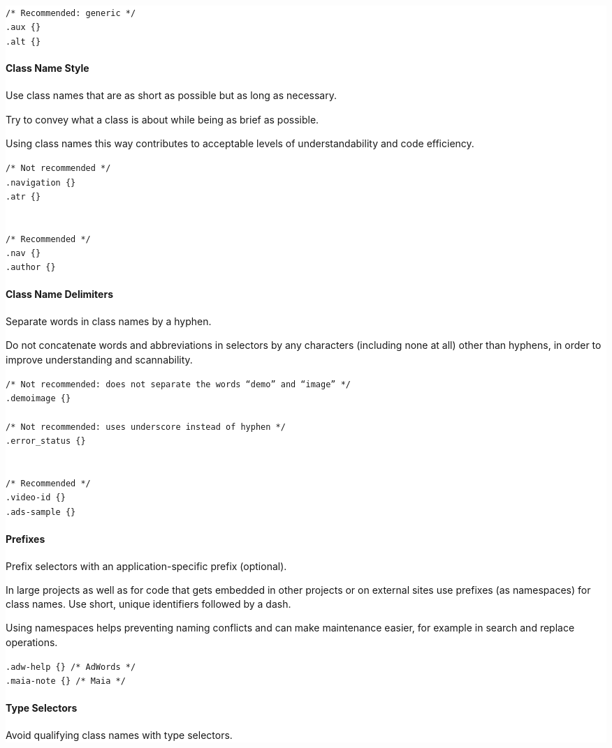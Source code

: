     /* Recommended: generic */
    .aux {}
    .alt {}

#### Class Name Style

Use class names that are as short as possible but as long as necessary.

Try to convey what a class is about while being as brief as possible.

Using class names this way contributes to acceptable levels of understandability and code efficiency.

    /* Not recommended */
    .navigation {}
    .atr {}
    

    /* Recommended */
    .nav {}
    .author {}

#### Class Name Delimiters

Separate words in class names by a hyphen.

Do not concatenate words and abbreviations in selectors by any characters (including none at all) other than hyphens, in
order to improve understanding and scannability.

    /* Not recommended: does not separate the words “demo” and “image” */
    .demoimage {}
    
    /* Not recommended: uses underscore instead of hyphen */
    .error_status {}
    

    /* Recommended */
    .video-id {}
    .ads-sample {}

#### Prefixes

Prefix selectors with an application-specific prefix (optional).

In large projects as well as for code that gets embedded in other projects or on external sites use prefixes (as
namespaces) for class names. Use short, unique identifiers followed by a dash.

Using namespaces helps preventing naming conflicts and can make maintenance easier, for example in search and replace
operations.

    .adw-help {} /* AdWords */
    .maia-note {} /* Maia */

#### Type Selectors

Avoid qualifying class names with type selectors.
